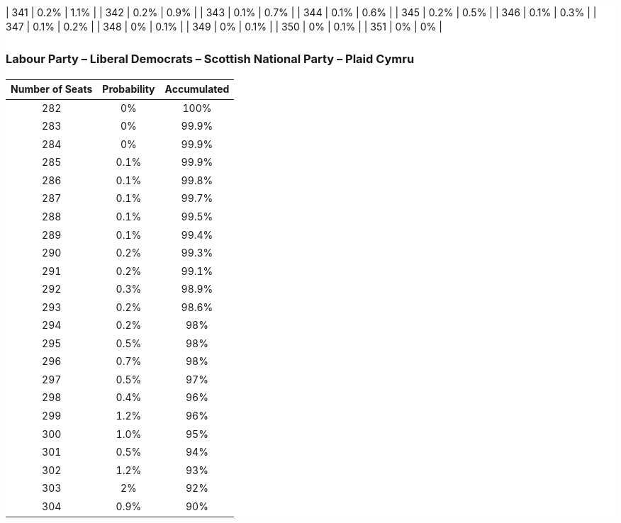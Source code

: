 | 341 | 0.2% | 1.1% |
| 342 | 0.2% | 0.9% |
| 343 | 0.1% | 0.7% |
| 344 | 0.1% | 0.6% |
| 345 | 0.2% | 0.5% |
| 346 | 0.1% | 0.3% |
| 347 | 0.1% | 0.2% |
| 348 | 0% | 0.1% |
| 349 | 0% | 0.1% |
| 350 | 0% | 0.1% |
| 351 | 0% | 0% |

### Labour Party – Liberal Democrats – Scottish National Party – Plaid Cymru

| Number of Seats | Probability | Accumulated |
|:---------------:|:-----------:|:-----------:|
| 282 | 0% | 100% |
| 283 | 0% | 99.9% |
| 284 | 0% | 99.9% |
| 285 | 0.1% | 99.9% |
| 286 | 0.1% | 99.8% |
| 287 | 0.1% | 99.7% |
| 288 | 0.1% | 99.5% |
| 289 | 0.1% | 99.4% |
| 290 | 0.2% | 99.3% |
| 291 | 0.2% | 99.1% |
| 292 | 0.3% | 98.9% |
| 293 | 0.2% | 98.6% |
| 294 | 0.2% | 98% |
| 295 | 0.5% | 98% |
| 296 | 0.7% | 98% |
| 297 | 0.5% | 97% |
| 298 | 0.4% | 96% |
| 299 | 1.2% | 96% |
| 300 | 1.0% | 95% |
| 301 | 0.5% | 94% |
| 302 | 1.2% | 93% |
| 303 | 2% | 92% |
| 304 | 0.9% | 90% |